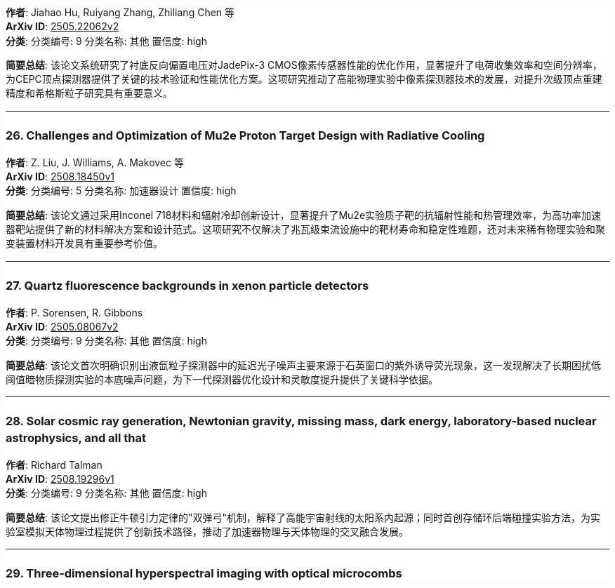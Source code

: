 **作者**: Jiahao Hu, Ruiyang Zhang, Zhiliang Chen 等  
**ArXiv ID**: [2505.22062v2](https://arxiv.org/abs/2505.22062v2)  
**分类**: 分类编号: 9
分类名称: 其他
置信度: high  

**简要总结**: 该论文系统研究了衬底反向偏置电压对JadePix-3 CMOS像素传感器性能的优化作用，显著提升了电荷收集效率和空间分辨率，为CEPC顶点探测器提供了关键的技术验证和性能优化方案。这项研究推动了高能物理实验中像素探测器技术的发展，对提升次级顶点重建精度和希格斯粒子研究具有重要意义。

---

### 26. Challenges and Optimization of Mu2e Proton Target Design with Radiative   Cooling

**作者**: Z. Liu, J. Williams, A. Makovec 等  
**ArXiv ID**: [2508.18450v1](https://arxiv.org/abs/2508.18450v1)  
**分类**: 分类编号: 5
分类名称: 加速器设计
置信度: high  

**简要总结**: 该论文通过采用Inconel 718材料和辐射冷却创新设计，显著提升了Mu2e实验质子靶的抗辐射性能和热管理效率，为高功率加速器靶站提供了新的材料解决方案和设计范式。这项研究不仅解决了兆瓦级束流设施中的靶材寿命和稳定性难题，还对未来稀有物理实验和聚变装置材料开发具有重要参考价值。

---

### 27. Quartz fluorescence backgrounds in xenon particle detectors

**作者**: P. Sorensen, R. Gibbons  
**ArXiv ID**: [2505.08067v2](https://arxiv.org/abs/2505.08067v2)  
**分类**: 分类编号: 9
分类名称: 其他
置信度: high  

**简要总结**: 该论文首次明确识别出液氙粒子探测器中的延迟光子噪声主要来源于石英窗口的紫外诱导荧光现象，这一发现解决了长期困扰低阈值暗物质探测实验的本底噪声问题，为下一代探测器优化设计和灵敏度提升提供了关键科学依据。

---

### 28. Solar cosmic ray generation, Newtonian gravity, missing mass, dark   energy, laboratory-based nuclear astrophysics, and all that

**作者**: Richard Talman  
**ArXiv ID**: [2508.19296v1](https://arxiv.org/abs/2508.19296v1)  
**分类**: 分类编号: 9
分类名称: 其他
置信度: high  

**简要总结**: 该论文提出修正牛顿引力定律的"双弹弓"机制，解释了高能宇宙射线的太阳系内起源；同时首创存储环后端碰撞实验方法，为实验室模拟天体物理过程提供了创新技术路径，推动了加速器物理与天体物理的交叉融合发展。

---

### 29. Three-dimensional hyperspectral imaging with optical microcombs
